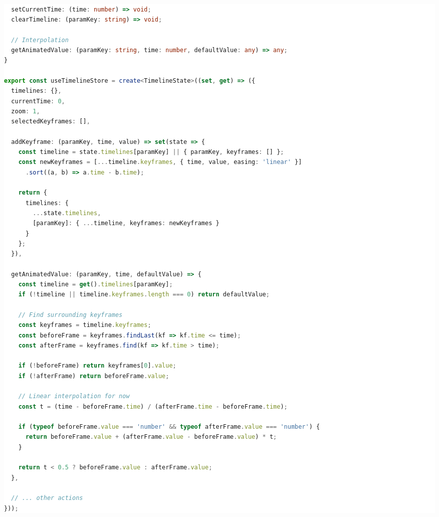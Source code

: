 ```typescript
  setCurrentTime: (time: number) => void;
  clearTimeline: (paramKey: string) => void;

  // Interpolation
  getAnimatedValue: (paramKey: string, time: number, defaultValue: any) => any;
}

export const useTimelineStore = create<TimelineState>((set, get) => ({
  timelines: {},
  currentTime: 0,
  zoom: 1,
  selectedKeyframes: [],

  addKeyframe: (paramKey, time, value) => set(state => {
    const timeline = state.timelines[paramKey] || { paramKey, keyframes: [] };
    const newKeyframes = [...timeline.keyframes, { time, value, easing: 'linear' }]
      .sort((a, b) => a.time - b.time);

    return {
      timelines: {
        ...state.timelines,
        [paramKey]: { ...timeline, keyframes: newKeyframes }
      }
    };
  }),

  getAnimatedValue: (paramKey, time, defaultValue) => {
    const timeline = get().timelines[paramKey];
    if (!timeline || timeline.keyframes.length === 0) return defaultValue;

    // Find surrounding keyframes
    const keyframes = timeline.keyframes;
    const beforeFrame = keyframes.findLast(kf => kf.time <= time);
    const afterFrame = keyframes.find(kf => kf.time > time);

    if (!beforeFrame) return keyframes[0].value;
    if (!afterFrame) return beforeFrame.value;

    // Linear interpolation for now
    const t = (time - beforeFrame.time) / (afterFrame.time - beforeFrame.time);

    if (typeof beforeFrame.value === 'number' && typeof afterFrame.value === 'number') {
      return beforeFrame.value + (afterFrame.value - beforeFrame.value) * t;
    }

    return t < 0.5 ? beforeFrame.value : afterFrame.value;
  },

  // ... other actions
}));
```
